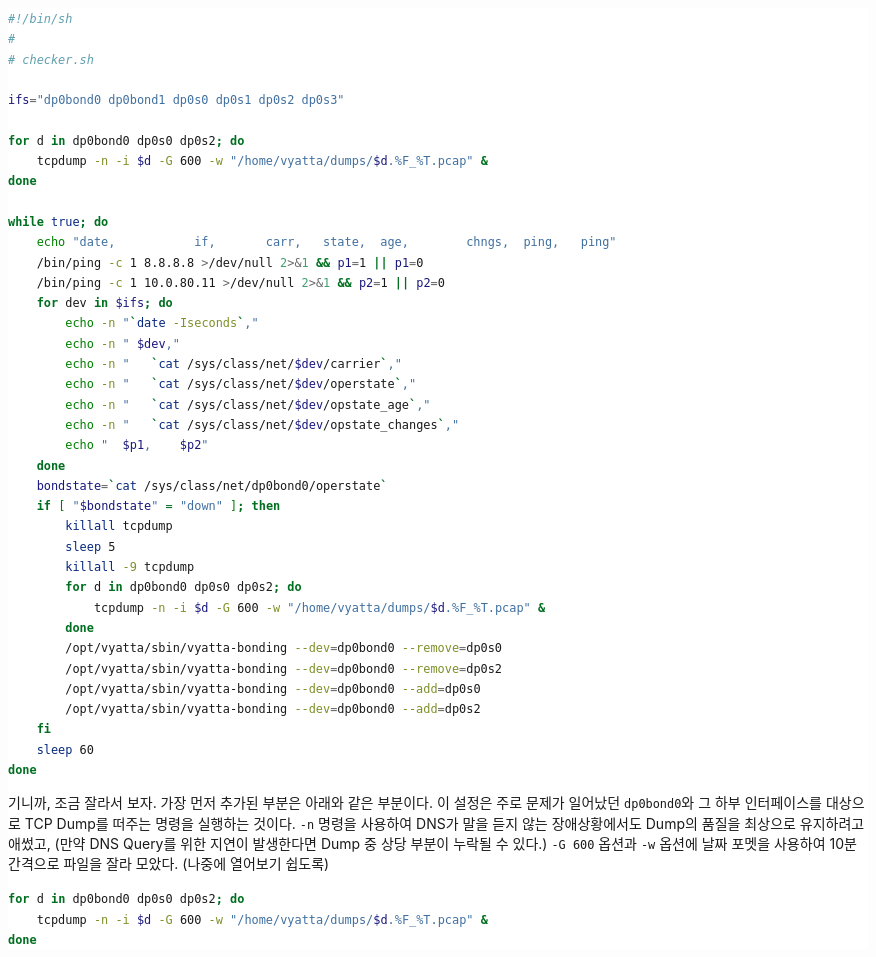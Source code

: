
```sh
#!/bin/sh
# 
# checker.sh

ifs="dp0bond0 dp0bond1 dp0s0 dp0s1 dp0s2 dp0s3"

for d in dp0bond0 dp0s0 dp0s2; do
	tcpdump -n -i $d -G 600 -w "/home/vyatta/dumps/$d.%F_%T.pcap" &
done

while true; do
	echo "date,			  if,		carr,	state,	age,		chngs,	ping,	ping"
	/bin/ping -c 1 8.8.8.8 >/dev/null 2>&1 && p1=1 || p1=0
	/bin/ping -c 1 10.0.80.11 >/dev/null 2>&1 && p2=1 || p2=0
	for dev in $ifs; do
		echo -n "`date -Iseconds`,"
		echo -n " $dev,"
		echo -n "	`cat /sys/class/net/$dev/carrier`,"
		echo -n "	`cat /sys/class/net/$dev/operstate`,"
		echo -n "	`cat /sys/class/net/$dev/opstate_age`,"
		echo -n "	`cat /sys/class/net/$dev/opstate_changes`,"
		echo "	$p1,	$p2"
	done
	bondstate=`cat /sys/class/net/dp0bond0/operstate`
	if [ "$bondstate" = "down" ]; then
		killall tcpdump
		sleep 5
		killall -9 tcpdump
		for d in dp0bond0 dp0s0 dp0s2; do
			tcpdump -n -i $d -G 600 -w "/home/vyatta/dumps/$d.%F_%T.pcap" &
		done
		/opt/vyatta/sbin/vyatta-bonding --dev=dp0bond0 --remove=dp0s0
		/opt/vyatta/sbin/vyatta-bonding --dev=dp0bond0 --remove=dp0s2
		/opt/vyatta/sbin/vyatta-bonding --dev=dp0bond0 --add=dp0s0
		/opt/vyatta/sbin/vyatta-bonding --dev=dp0bond0 --add=dp0s2
	fi
	sleep 60
done
```

기니까, 조금 잘라서 보자. 가장 먼저 추가된 부분은 아래와 같은 부분이다.
이 설정은 주로 문제가 일어났던 `dp0bond0`와 그 하부 인터페이스를 대상으로
TCP Dump를 떠주는 명령을 실행하는 것이다. `-n` 명령을 사용하여 DNS가 말을
듣지 않는 장애상황에서도 Dump의 품질을 최상으로 유지하려고 애썼고, (만약
DNS Query를 위한 지연이 발생한다면 Dump 중 상당 부분이 누락될 수 있다.)
`-G 600` 옵션과 `-w` 옵션에 날짜 포멧을 사용하여 10분 간격으로 파일을 잘라
모았다. (나중에 열어보기 쉽도록)

```sh
for d in dp0bond0 dp0s0 dp0s2; do
	tcpdump -n -i $d -G 600 -w "/home/vyatta/dumps/$d.%F_%T.pcap" &
done
```
